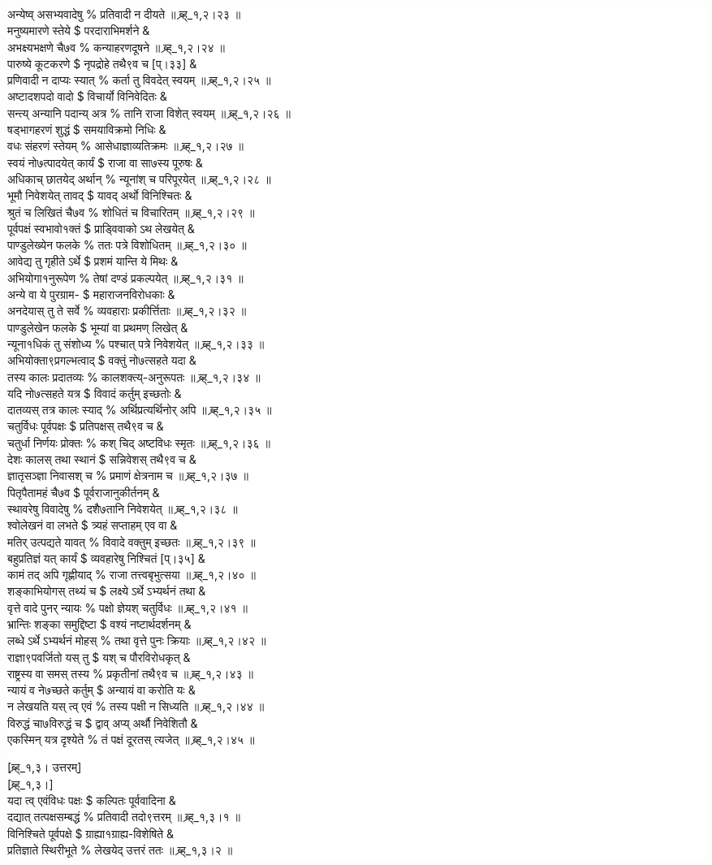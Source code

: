 अन्येष्व् असभ्यवादेषु % प्रतिवादी न दीयते ॥ ब्र्ह्_१,२।२३ ॥  
मनुष्यमारणे स्तेये $ परदाराभिमर्शने &  
अभक्ष्यभक्षणे चै७व % कन्याहरणदूषने ॥ ब्र्ह्_१,२।२४ ॥  
पारुष्ये कूटकरणे $ नृपद्रोहे तथै९व च [प्।३३] &  
प्रणिवादी न दाप्यः स्यात् % कर्ता तु विवदेत् स्वयम् ॥ ब्र्ह्_१,२।२५ ॥  
अष्टादशपदो वादो $ विचार्यो विनिवेदितः &  
सन्त्य् अन्यानि पदान्य् अत्र % तानि राजा विशेत् स्वयम् ॥ ब्र्ह्_१,२।२६ ॥  
षड्भागहरणं शुद्धं $ समयाविक्रमो निधिः &  
वधः संहरणं स्तेयम् % आसेधाज्ञाव्यतिक्रमः ॥ ब्र्ह्_१,२।२७ ॥  
स्वयं नो७त्पादयेत् कार्यं $ राजा वा सा७स्य पूरुषः &  
अधिकाच् छातयेद् अर्थान् % न्यूनांश् च परिपूरयेत् ॥ ब्र्ह्_१,२।२८ ॥  
भूमौ निवेशयेत् तावद् $ यावद् अर्थो विनिश्चितः &  
श्रुतं च लिखितं चै७व % शोधितं च विचारितम् ॥ ब्र्ह्_१,२।२९ ॥  
पूर्वपक्षं स्वभावो१क्तं $ प्राड्विवाको ऽथ लेखयेत् &  
पाण्डुलेख्येन फलके % ततः पत्रे विशोधितम् ॥ ब्र्ह्_१,२।३० ॥  
आवेद्य तु गृहीते ऽर्थे $ प्रशमं यान्ति ये मिथः &  
अभियोगा१नुरूपेण % तेषां दण्डं प्रकल्पयेत् ॥ ब्र्ह्_१,२।३१ ॥  
अन्ये वा ये पुरग्राम- $ महाराजनविरोधकाः &  
अनदेयास् तु ते सर्वे % व्यवहाराः प्रकीर्त्तिताः ॥ ब्र्ह्_१,२।३२ ॥  
पाण्डुलेखेन फलके $ भूम्यां वा प्रथमण् लिखेत् &  
न्यूना१धिकं तु संशोध्य % पश्चात् पत्रे निवेशयेत् ॥ ब्र्ह्_१,२।३३ ॥  
अभियोक्ता९प्रगल्भत्वाद् $ वक्तुं नो७त्सहते यदा &  
तस्य कालः प्रदातव्यः % कालशक्त्य्-अनुरूपतः ॥ ब्र्ह्_१,२।३४ ॥  
यदि नो७त्सहते यत्र $ विवादं कर्तुम् इच्छतोः &  
दातव्यस् तत्र कालः स्याद् % अर्थिप्रत्यर्थिनोर् अपि ॥ ब्र्ह्_१,२।३५ ॥  
चतुर्विधः पूर्वपक्षः $ प्रतिपक्षस् तथै९व च &  
चतुर्धा निर्णयः प्रोक्तः % कश् चिद् अष्टविधः स्मृतः ॥ ब्र्ह्_१,२।३६ ॥  
देशः कालस् तथा स्थानं $ सन्निवेशस् तथै९व च &  
ज्ञातृसञ्ज्ञा निवासश् च % प्रमाणं क्षेत्रनाम च ॥ ब्र्ह्_१,२।३७ ॥  
पितृपैतामहं चै७व $ पूर्वराजानुकीर्तनम् &  
स्थावरेषु विवादेषु % दशै७तानि निवेशयेत् ॥ ब्र्ह्_१,२।३८ ॥  
श्वोलेखनं वा लभते $ त्र्यहं सप्ताहम् एव वा &  
मतिर् उत्पद्यते यावत् % विवादे वक्तुम् इच्छतः ॥ ब्र्ह्_१,२।३९ ॥  
बहुप्रतिज्ञं यत् कार्यं $ व्यवहारेषु निश्चितं [प्।३५] &  
कामं तद् अपि गृह्णीयाद् % राजा तत्त्वबृभुत्सया ॥ ब्र्ह्_१,२।४० ॥  
शङ्काभियोगस् तथ्यं च $ लक्ष्ये ऽर्थे ऽभ्यर्थनं तथा &  
वृत्ते वादे पुनर् न्यायः % पक्षो ज्ञेयश् चतुर्विधः ॥ ब्र्ह्_१,२।४१ ॥  
भ्रान्तिः शङ्का समुद्दिष्टा $ वश्यं नष्टार्थदर्शनम् &  
लब्धे ऽर्थे ऽभ्यर्थनं मोहस् % तथा वृत्ते पुनः क्रियाः ॥ ब्र्ह्_१,२।४२ ॥  
राज्ञा९पवर्जितो यस् तु $ यश् च पौरविरोधकृत् &  
राष्ट्रस्य वा समस् तस्य % प्रकृतीनां तथै९व च ॥ ब्र्ह्_१,२।४३ ॥  
न्यायं व ने७च्छते कर्तुम् $ अन्यायं वा करोति यः &  
न लेखयति यस् त्व् एवं % तस्य पक्षी न सिध्यति ॥ ब्र्ह्_१,२।४४ ॥  
विरुद्धं चा७विरुद्धं च $ द्वाव् अप्य् अर्थौ निवेशितौ &  
एकस्मिन् यत्र दृश्येते % तं पक्षं दूरतस् त्यजेत् ॥ ब्र्ह्_१,२।४५ ॥  
    
[ब्र्ह्_१,३। उत्तरम्]  
[ब्र्ह्_१,३।]  
यदा त्व् एवंविधः पक्षः $ कल्पितः पूर्ववादिना &  
दद्यात् तत्पक्षसम्बद्धं % प्रतिवादी तदो९त्तरम् ॥ ब्र्ह्_१,३।१ ॥  
विनिश्चिते पूर्वपक्षे $ ग्राह्या१ग्राह्य-विशेषिते &  
प्रतिज्ञाते स्थिरीभूते % लेखयेद् उत्तरं ततः ॥ ब्र्ह्_१,३।२ ॥  
    